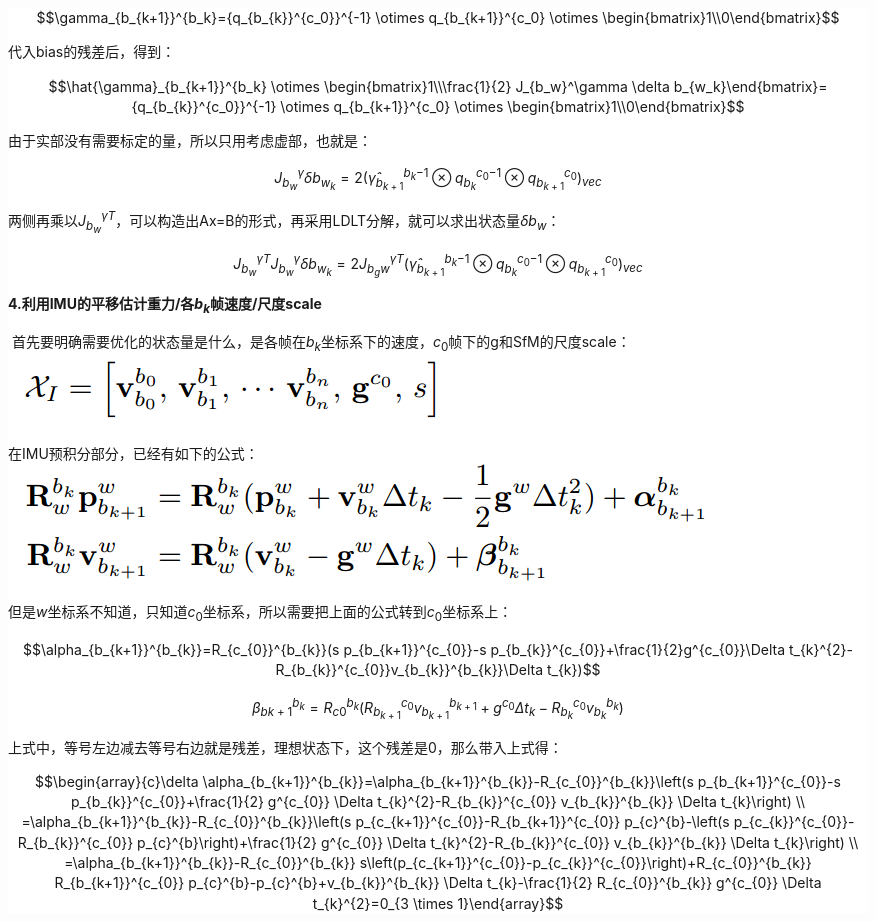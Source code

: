 $$\gamma_{b_{k+1}}^{b_k}={q_{b_{k}}^{c_0}}^{-1} \otimes q_{b_{k+1}}^{c_0} \otimes \begin{bmatrix}1\\0\end{bmatrix}$$

代入bias的残差后，得到： 

$$\hat{\gamma}_{b_{k+1}}^{b_k} \otimes \begin{bmatrix}1\\\frac{1}{2} J_{b_w}^\gamma \delta b_{w_k}\end{bmatrix}={q_{b_{k}}^{c_0}}^{-1} \otimes q_{b_{k+1}}^{c_0} \otimes \begin{bmatrix}1\\0\end{bmatrix}$$

由于实部没有需要标定的量，所以只用考虑虚部，也就是： 

$$J_{b_w}^\gamma \delta b_{w_k}=2({\hat{\gamma}_{b_{k+1}}^{b_k}}^{-1} \otimes {q_{b_{k}}^{c_0}}^{-1} \otimes q_{b_{k+1}}^{c_0})_{vec}$$

两侧再乘以${J_{b_w}^\gamma}^{T}$，可以构造出Ax=B的形式，再采用LDLT分解，就可以求出状态量$\delta b_w$： 

$${J_{b_w}^\gamma}^{T}J_{b_w}^\gamma \delta b_{w_k}=2{J_{b_gw}^\gamma}^{T}({\hat{\gamma}_{b_{k+1}}^{b_k}}^{-1} \otimes {q_{b_{k}}^{c_0}}^{-1} \otimes q_{b_{k+1}}^{c_0})_{vec}$$


**4.利用IMU的平移估计重力/各$b_k$帧速度/尺度scale**

​ 首先要明确需要优化的状态量是什么，是各帧在$b_k$坐标系下的速度，$c_0$帧下的g和SfM的尺度scale： 
![./figures\08ac35ac7c894436bc82522578b22f3a.png](./figures\08ac35ac7c894436bc82522578b22f3a.png)


在IMU预积分部分，已经有如下的公式： 
![./figures\1068b01427a24b8b9b7bb04eed4008f2.png](./figures\1068b01427a24b8b9b7bb04eed4008f2.png)


但是$w$坐标系不知道，只知道$c_0$坐标系，所以需要把上面的公式转到$c_0$坐标系上： 

$$\alpha_{b_{k+1}}^{b_{k}}=R_{c_{0}}^{b_{k}}(s p_{b_{k+1}}^{c_{0}}-s p_{b_{k}}^{c_{0}}+\frac{1}{2}g^{c_{0}}\Delta t_{k}^{2}-R_{b_{k}}^{c_{0}}v_{b_{k}}^{b_{k}}\Delta t_{k})$$



$$\beta_{b k+1}^{b_{k}}=R_{c0}^{b_{k}}(R_{b_{k+1}}^{c_{0}}v_{b_{k+1}}^{b_{k+1}}+g^{c_{0}}\Delta t_{k}-R_{b_{k}}^{c_{0}}v_{b_{k}}^{b_{k}})$$



上式中，等号左边减去等号右边就是残差，理想状态下，这个残差是0，那么带入上式得： 

$$\begin{array}{c}\delta \alpha_{b_{k+1}}^{b_{k}}=\alpha_{b_{k+1}}^{b_{k}}-R_{c_{0}}^{b_{k}}\left(s p_{b_{k+1}}^{c_{0}}-s p_{b_{k}}^{c_{0}}+\frac{1}{2} g^{c_{0}} \Delta t_{k}^{2}-R_{b_{k}}^{c_{0}} v_{b_{k}}^{b_{k}} \Delta t_{k}\right) \\ =\alpha_{b_{k+1}}^{b_{k}}-R_{c_{0}}^{b_{k}}\left(s p_{c_{k+1}}^{c_{0}}-R_{b_{k+1}}^{c_{0}} p_{c}^{b}-\left(s p_{c_{k}}^{c_{0}}-R_{b_{k}}^{c_{0}} p_{c}^{b}\right)+\frac{1}{2} g^{c_{0}} \Delta t_{k}^{2}-R_{b_{k}}^{c_{0}} v_{b_{k}}^{b_{k}} \Delta t_{k}\right) \\ =\alpha_{b_{k+1}}^{b_{k}}-R_{c_{0}}^{b_{k}} s\left(p_{c_{k+1}}^{c_{0}}-p_{c_{k}}^{c_{0}}\right)+R_{c_{0}}^{b_{k}} R_{b_{k+1}}^{c_{0}} p_{c}^{b}-p_{c}^{b}+v_{b_{k}}^{b_{k}} \Delta t_{k}-\frac{1}{2} R_{c_{0}}^{b_{k}} g^{c_{0}} \Delta t_{k}^{2}=0_{3 \times 1}\end{array}$$
